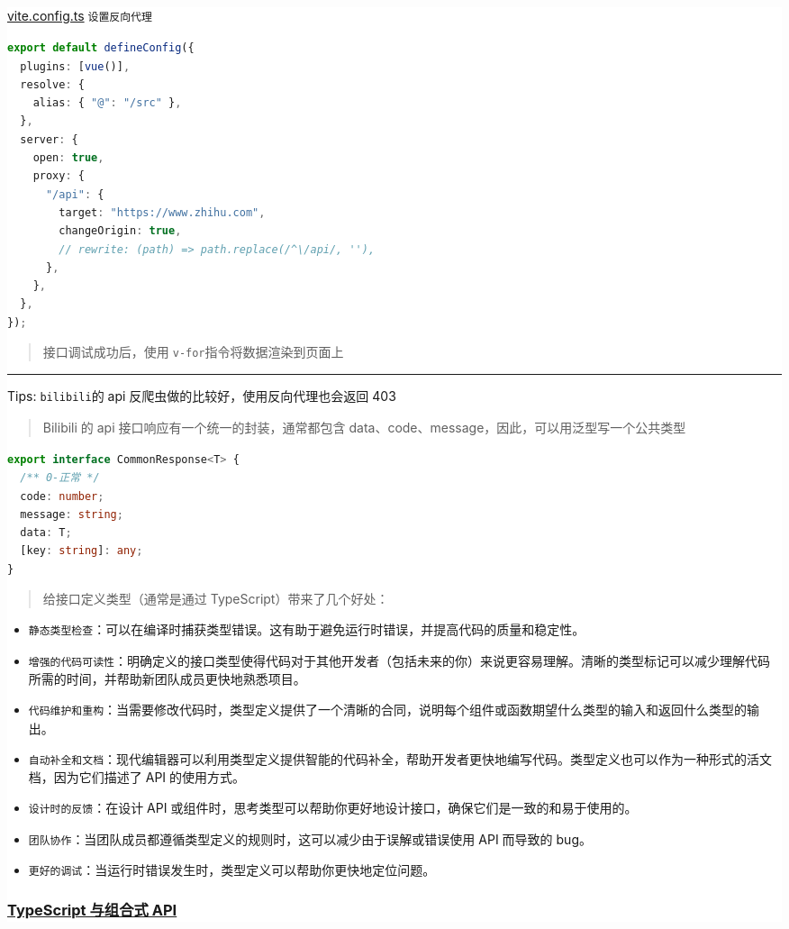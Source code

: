 [vite.config.ts](https://vitejs.cn/vite3-cn/config/server-options.html#server-proxy) `设置反向代理`

```ts
export default defineConfig({
  plugins: [vue()],
  resolve: {
    alias: { "@": "/src" },
  },
  server: {
    open: true,
    proxy: {
      "/api": {
        target: "https://www.zhihu.com",
        changeOrigin: true,
        // rewrite: (path) => path.replace(/^\/api/, ''),
      },
    },
  },
});
```

> 接口调试成功后，使用 `v-for`指令将数据渲染到页面上

---

Tips: `bilibili`的 api 反爬虫做的比较好，使用反向代理也会返回 403

> Bilibili 的 api 接口响应有一个统一的封装，通常都包含
> data、code、message，因此，可以用泛型写一个公共类型

```ts
export interface CommonResponse<T> {
  /** 0-正常 */
  code: number;
  message: string;
  data: T;
  [key: string]: any;
}
```

> 给接口定义类型（通常是通过 TypeScript）带来了几个好处：

- `静态类型检查`：可以在编译时捕获类型错误。这有助于避免运行时错误，并提高代码的质量和稳定性。

- `增强的代码可读性`：明确定义的接口类型使得代码对于其他开发者（包括未来的你）来说更容易理解。清晰的类型标记可以减少理解代码所需的时间，并帮助新团队成员更快地熟悉项目。

- `代码维护和重构`：当需要修改代码时，类型定义提供了一个清晰的合同，说明每个组件或函数期望什么类型的输入和返回什么类型的输出。

- `自动补全和文档`：现代编辑器可以利用类型定义提供智能的代码补全，帮助开发者更快地编写代码。类型定义也可以作为一种形式的活文档，因为它们描述了 API 的使用方式。

- `设计时的反馈`：在设计 API 或组件时，思考类型可以帮助你更好地设计接口，确保它们是一致的和易于使用的。
- `团队协作`：当团队成员都遵循类型定义的规则时，这可以减少由于误解或错误使用 API 而导致的 bug。

- `更好的调试`：当运行时错误发生时，类型定义可以帮助你更快地定位问题。

### [TypeScript 与组合式 API](https://cn.vuejs.org/guide/typescript/composition-api.html)
